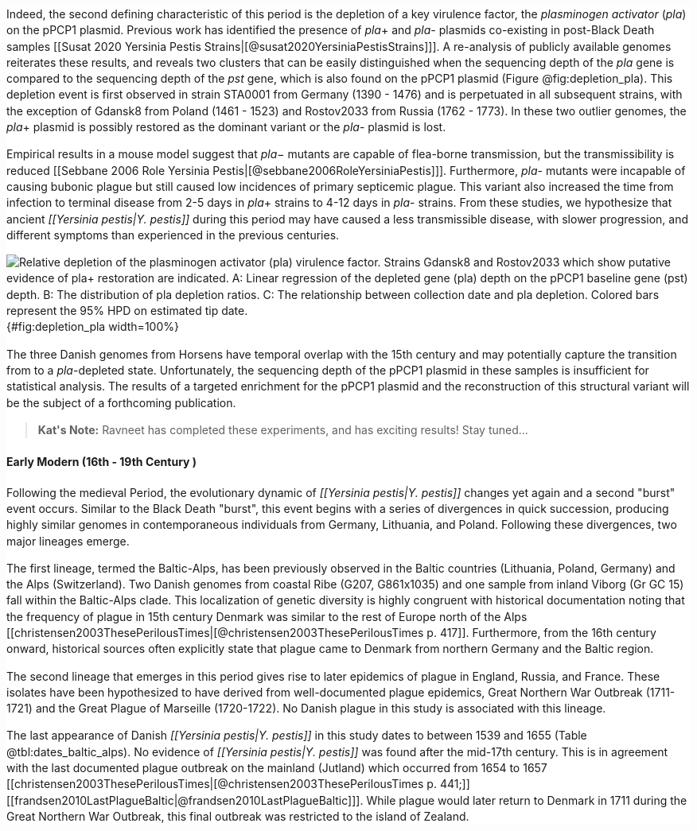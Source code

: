 Indeed, the second defining characteristic of this period is the depletion of a key virulence factor,  the *plasminogen activator* (*pla*) on the pPCP1 plasmid. Previous work has identified the presence of *pla*+ and *pla*- plasmids co-existing in post-Black Death samples [[Susat 2020 Yersinia Pestis Strains\|[@susat2020YersiniaPestisStrains]]]. A re-analysis of publicly available genomes reiterates these results, and reveals two clusters that can be easily distinguished when the sequencing depth of the *pla* gene is compared to the sequencing depth of the *pst* gene, which is also found on the pPCP1 plasmid (Figure @fig:depletion_pla). This depletion event is first observed in strain STA0001 from Germany (1390 - 1476) and is perpetuated in all subsequent strains, with the exception of Gdansk8 from Poland (1461 - 1523) and Rostov2033 from Russia (1762 - 1773). In these two outlier genomes, the *pla*+ plasmid is possibly restored as the dominant variant or the *pla*- plasmid is lost. 

Empirical results in a mouse model suggest that *pla*− mutants are capable of flea-borne transmission, but the transmissibility is reduced [[Sebbane 2006 Role Yersinia Pestis\|[@sebbane2006RoleYersiniaPestis]]]. Furthermore, *pla*- mutants were incapable of causing bubonic plague but still caused low incidences of primary septicemic plague. This variant also increased the time from infection to terminal disease from 2-5 days in *pla*+ strains to 4-12 days in *pla*- strains. From these studies, we hypothesize that ancient *[[Yersinia pestis|Y. pestis]]* during this period may have caused a less transmissible disease, with slower progression, and different symptoms than experienced in the previous centuries.

![Relative depletion of the plasminogen activator (*pla*) virulence factor. Strains Gdansk8 and Rostov2033 which show putative evidence of *pla*+ restoration are indicated. A: Linear regression of the depleted gene (*pla*) depth on the pPCP1 baseline gene (*pst*) depth. B: The distribution of *pla* depletion ratios. C: The relationship between collection date and *pla* depletion. Colored bars represent the 95% HPD on estimated tip date.](https://rawcdn.githack.com/ktmeaton/plague-phylogeography-projects/dc0d6f8/denmark/locus_coverage_collect/all/depletion_pla.png){#fig:depletion_pla width=100%}

The three Danish genomes from Horsens have temporal overlap with the 15th century and may potentially capture the transition from to a *pla*-depleted state. Unfortunately, the sequencing depth of the pPCP1 plasmid in these samples is insufficient for statistical analysis. The results of a targeted enrichment for the pPCP1 plasmid and the reconstruction of this structural variant will be the subject of a forthcoming publication.

> **Kat's Note:** Ravneet has completed these experiments, and has exciting results! Stay tuned...

#### Early Modern (16th - 19th Century )

Following the medieval Period, the evolutionary dynamic of *[[Yersinia pestis|Y. pestis]]* changes yet again and a second "burst" event occurs. Similar to the Black Death "burst", this event begins with a series of divergences in quick succession, producing highly similar genomes in contemporaneous individuals from Germany, Lithuania, and Poland. Following these divergences, two major lineages emerge. 

The first lineage, termed the Baltic-Alps, has been previously observed in the Baltic countries (Lithuania, Poland, Germany) and the Alps (Switzerland). Two Danish genomes from coastal Ribe (G207, G861x1035) and one sample from inland Viborg (Gr GC 15) fall within the Baltic-Alps clade. This localization of genetic diversity is highly congruent with historical documentation noting that the frequency of plague in 15th century Denmark was similar to the rest of Europe north of the Alps [[christensen2003ThesePerilousTimes\|[@christensen2003ThesePerilousTimes p. 417]]. Furthermore, from the 16th century onward, historical sources often explicitly state that plague came to Denmark from northern Germany and the Baltic region. 

The second lineage that emerges in this period gives rise to later epidemics of plague in England, Russia, and France. These isolates have been hypothesized to have derived from well-documented plague epidemics, Great Northern War Outbreak (1711-1721) and the Great Plague of Marseille (1720-1722). No Danish plague in this study is associated with this lineage.

The last appearance of Danish *[[Yersinia pestis\|Y. pestis]]* in this study dates to between 1539 and 1655 (Table @tbl:dates_baltic_alps). No evidence of *[[Yersinia pestis\|Y. pestis]]* was found after the mid-17th century. This is in agreement with the last documented plague outbreak on the mainland (Jutland) which occurred from 1654 to 1657 [[christensen2003ThesePerilousTimes\|[@christensen2003ThesePerilousTimes p. 441;]] [[frandsen2010LastPlagueBaltic\|@frandsen2010LastPlagueBaltic]]]. While plague would later return to Denmark in 1711 during the Great Northern War Outbreak, this final outbreak was restricted to the island of Zealand.
